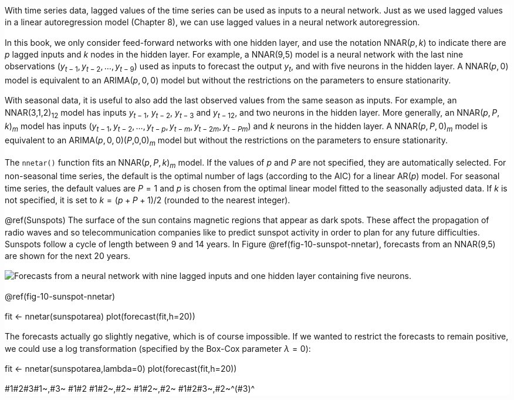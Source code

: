 With time series data, lagged values of the time series can be used as
inputs to a neural network. Just as we used lagged values in a linear
autoregression model (Chapter 8), we can use lagged values in a neural
network autoregression.

In this book, we only consider feed-forward networks with one hidden
layer, and use the notation NNAR($p,k$) to indicate there are $p$ lagged
inputs and $k$ nodes in the hidden layer. For example, a NNAR(9,5) model
is a neural network with the last nine observations
$(y_{t-1},y_{t-2},\dots,y_{t-9}$) used as inputs to forecast the output
$y_t$, and with five neurons in the hidden layer. A NNAR($p,0$) model is
equivalent to an ARIMA($p,0,0$) model but without the restrictions on
the parameters to ensure stationarity.

With seasonal data, it is useful to also add the last observed values
from the same season as inputs. For example, an NNAR(3,1,2)$_{12}$ model
has inputs $y_{t-1}$, $y_{t-2}$, $y_{t-3}$ and $y_{t-12}$, and two
neurons in the hidden layer. More generally, an NNAR($p,P,k$)$_m$ model
has inputs $(y_{t-1},y_{t-2},\dots,y_{t-p},y_{t-m},y_{t-2m},y_{t-Pm})$
and $k$ neurons in the hidden layer. A NNAR($p,P,0$)$_m$ model is
equivalent to an ARIMA($p,0,0$)($P$,0,0)$_m$ model but without the
restrictions on the parameters to ensure stationarity.

The `nnetar()` function fits an NNAR($p,P,k$)$_m$ model. If the values
of $p$ and $P$ are not specified, they are automatically selected. For
non-seasonal time series, the default is the optimal number of lags
(according to the AIC) for a linear AR($p$) model. For seasonal time
series, the default values are $P=1$ and $p$ is chosen from the optimal
linear model fitted to the seasonally adjusted data. If $k$ is not
specified, it is set to $k=(p+P+1)/2$ (rounded to the nearest integer).

\@ref(Sunspots) The surface of the sun contains magnetic regions that appear
as dark spots. These affect the propagation of radio waves and so
telecommunication companies like to predict sunspot activity in order to
plan for any future difficulties. Sunspots follow a cycle of length
between 9 and 14 years. In Figure \@ref(fig-10-sunspot-nnetar), forecasts
from an NNAR(9,5) are shown for the next 20 years.

![Forecasts from a neural network with nine lagged inputs and one hidden
layer containing five neurons.](sunspot-nnetar)

\@ref(fig-10-sunspot-nnetar)

fit \<- nnetar(sunspotarea) plot(forecast(fit,h=20))

The forecasts actually go slightly negative, which is of course
impossible. If we wanted to restrict the forecasts to remain positive,
we could use a log transformation (specified by the Box-Cox parameter
$\lambda=0$):

fit \<- nnetar(sunspotarea,lambda=0) plot(forecast(fit,h=20))

\#1\#2\#3<span>\#1~,\#3~</span> \#1\#2 \#1\#2<span>~,\#2~</span>
\#1\#2<span>~,\#2~</span> \#1\#2\#3<span>~,\#2~^(\#3)^</span>
